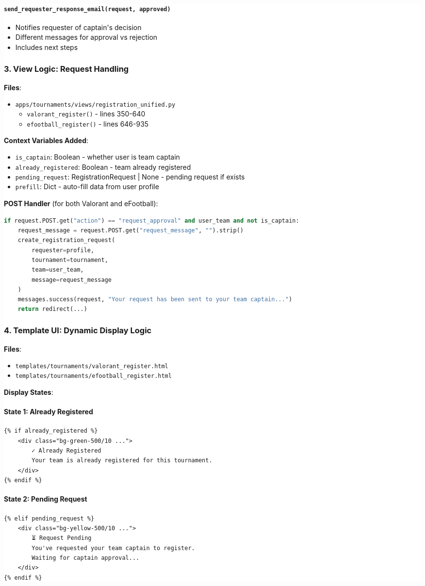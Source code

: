 #### `send_requester_response_email(request, approved)`
- Notifies requester of captain's decision
- Different messages for approval vs rejection
- Includes next steps

### 3. View Logic: Request Handling
**Files**: 
- `apps/tournaments/views/registration_unified.py`
  - `valorant_register()` - lines 350-640
  - `efootball_register()` - lines 646-935

**Context Variables Added**:
- `is_captain`: Boolean - whether user is team captain
- `already_registered`: Boolean - team already registered
- `pending_request`: RegistrationRequest | None - pending request if exists
- `prefill`: Dict - auto-fill data from user profile

**POST Handler** (for both Valorant and eFootball):
```python
if request.POST.get("action") == "request_approval" and user_team and not is_captain:
    request_message = request.POST.get("request_message", "").strip()
    create_registration_request(
        requester=profile,
        tournament=tournament,
        team=user_team,
        message=request_message
    )
    messages.success(request, "Your request has been sent to your team captain...")
    return redirect(...)
```

### 4. Template UI: Dynamic Display Logic
**Files**:
- `templates/tournaments/valorant_register.html`
- `templates/tournaments/efootball_register.html`

**Display States**:

#### State 1: Already Registered
```django
{% if already_registered %}
    <div class="bg-green-500/10 ...">
        ✓ Already Registered
        Your team is already registered for this tournament.
    </div>
{% endif %}
```

#### State 2: Pending Request
```django
{% elif pending_request %}
    <div class="bg-yellow-500/10 ...">
        ⏳ Request Pending
        You've requested your team captain to register.
        Waiting for captain approval...
    </div>
{% endif %}
```
